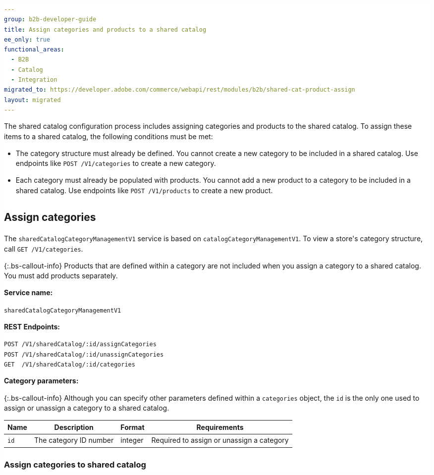 ```yaml
---
group: b2b-developer-guide
title: Assign categories and products to a shared catalog
ee_only: true
functional_areas:
  - B2B
  - Catalog
  - Integration
migrated_to: https://developer.adobe.com/commerce/webapi/rest/modules/b2b/shared-cat-product-assign
layout: migrated
---
```


The shared catalog configuration process includes assigning categories and products to the shared catalog. To assign these items to a shared catalog, the following conditions must be met:

*  The category structure must already be defined. You cannot create a new category to be included in a shared catalog. Use endpoints like `POST /V1/categories` to create a new category.

*  Each category must already be populated with products. You cannot add a new product to a category to be included in a shared catalog. Use endpoints like `POST /V1/products` to create a new product.

## Assign categories

The `sharedCatalogCategoryManagementV1` service is based on `catalogCategoryManagementV1`. To view a store's category structure, call `GET /V1/categories`.

 {:.bs-callout-info}
Products that are defined within a category are not included when you assign a category to a shared catalog. You must add products separately.

**Service name:**

`sharedCatalogCategoryManagementV1`

**REST Endpoints:**

```terminal
POST /V1/sharedCatalog/:id/assignCategories
POST /V1/sharedCatalog/:id/unassignCategories
GET  /V1/sharedCatalog/:id/categories
```

**Category parameters:**

 {:.bs-callout-info}
Although you can specify other parameters defined within a `categories` object, the `id` is the only one used to assign or unassign a category to a shared catalog.

Name | Description | Format | Requirements
--- | --- | --- | ---
`id` | The category ID number | integer | Required to assign or unassign a category

### Assign categories to shared catalog
